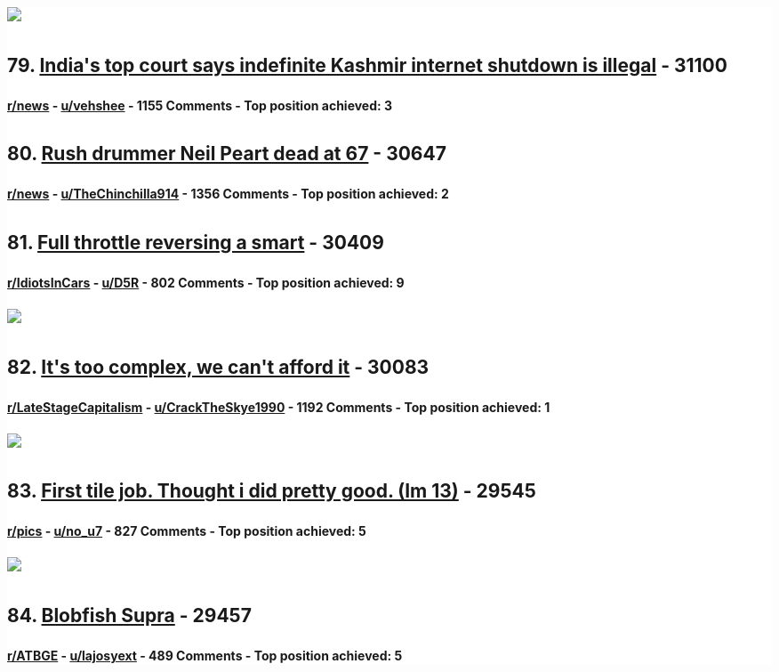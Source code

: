 <a href="https://v.redd.it/1zm3slnujz941"><img src="https://b.thumbs.redditmedia.com/aAwSIf0Wp3Q_qyMyu4WMyoXrS02PpaPbg3npcMpZsbM.jpg"></img></a>

## 79. [India's top court says indefinite Kashmir internet shutdown is illegal](http://reddit.com/r/news/comments/emtfvt/indias_top_court_says_indefinite_kashmir_internet/) - 31100
#### [r/news](http://reddit.com/r/news) - [u/vehshee](http://reddit.com/u/vehshee) - 1155 Comments - Top position achieved: 3

## 80. [Rush drummer Neil Peart dead at 67](http://reddit.com/r/news/comments/emx89d/rush_drummer_neil_peart_dead_at_67/) - 30647
#### [r/news](http://reddit.com/r/news) - [u/TheChinchilla914](http://reddit.com/u/TheChinchilla914) - 1356 Comments - Top position achieved: 2

## 81. [Full throttle reversing a smart](http://reddit.com/r/IdiotsInCars/comments/empu1z/full_throttle_reversing_a_smart/) - 30409
#### [r/IdiotsInCars](http://reddit.com/r/IdiotsInCars) - [u/D5R](http://reddit.com/u/D5R) - 802 Comments - Top position achieved: 9

<a href="https://i.imgur.com/a4bTlSD.gifv"><img src="https://b.thumbs.redditmedia.com/PWOCOiLPV_HMYwy1LUiwRI4K1YTNDkPFUuPJLSopeNA.jpg"></img></a>

## 82. [It's too complex, we can't afford it](http://reddit.com/r/LateStageCapitalism/comments/emrze7/its_too_complex_we_cant_afford_it/) - 30083
#### [r/LateStageCapitalism](http://reddit.com/r/LateStageCapitalism) - [u/CrackTheSkye1990](http://reddit.com/u/CrackTheSkye1990) - 1192 Comments - Top position achieved: 1

<a href="https://i.redd.it/lcpqbr71ty941.png"><img src="https://b.thumbs.redditmedia.com/G92mOOw0oKpQsHElEGNozlRpu8Qx36S3dub7SJEo4BA.jpg"></img></a>

## 83. [First tile job. Thought i did pretty good. (Im 13)](http://reddit.com/r/pics/comments/eml7st/first_tile_job_thought_i_did_pretty_good_im_13/) - 29545
#### [r/pics](http://reddit.com/r/pics) - [u/no_u7](http://reddit.com/u/no_u7) - 827 Comments - Top position achieved: 5

<a href="https://i.redd.it/rqif3eaxfv941.jpg"><img src="https://b.thumbs.redditmedia.com/ETVGkeMMoNW11X69bc3g7MQDP3keDcipX8vX5xpuKkk.jpg"></img></a>

## 84. [Blobfish Supra](http://reddit.com/r/ATBGE/comments/emvojv/blobfish_supra/) - 29457
#### [r/ATBGE](http://reddit.com/r/ATBGE) - [u/lajosyext](http://reddit.com/u/lajosyext) - 489 Comments - Top position achieved: 5
